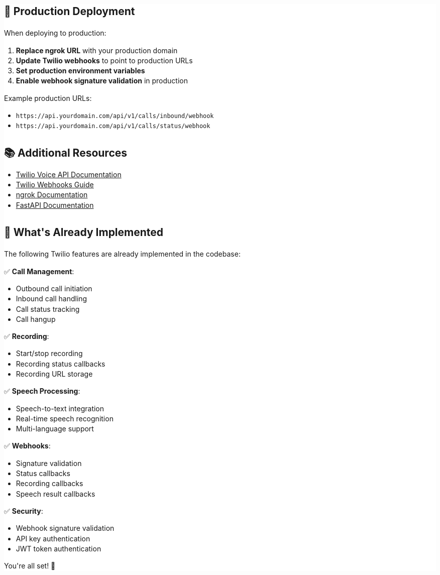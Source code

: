 ## 🚀 Production Deployment

When deploying to production:

1. **Replace ngrok URL** with your production domain
2. **Update Twilio webhooks** to point to production URLs
3. **Set production environment variables**
4. **Enable webhook signature validation** in production

Example production URLs:

- `https://api.yourdomain.com/api/v1/calls/inbound/webhook`
- `https://api.yourdomain.com/api/v1/calls/status/webhook`

## 📚 Additional Resources

- [Twilio Voice API Documentation](https://www.twilio.com/docs/voice)
- [Twilio Webhooks Guide](https://www.twilio.com/docs/usage/webhooks)
- [ngrok Documentation](https://ngrok.com/docs)
- [FastAPI Documentation](https://fastapi.tiangolo.com/)

## 🎯 What's Already Implemented

The following Twilio features are already implemented in the codebase:

✅ **Call Management**:

- Outbound call initiation
- Inbound call handling
- Call status tracking
- Call hangup

✅ **Recording**:

- Start/stop recording
- Recording status callbacks
- Recording URL storage

✅ **Speech Processing**:

- Speech-to-text integration
- Real-time speech recognition
- Multi-language support

✅ **Webhooks**:

- Signature validation
- Status callbacks
- Recording callbacks
- Speech result callbacks

✅ **Security**:

- Webhook signature validation
- API key authentication
- JWT token authentication

You're all set! 🎉
